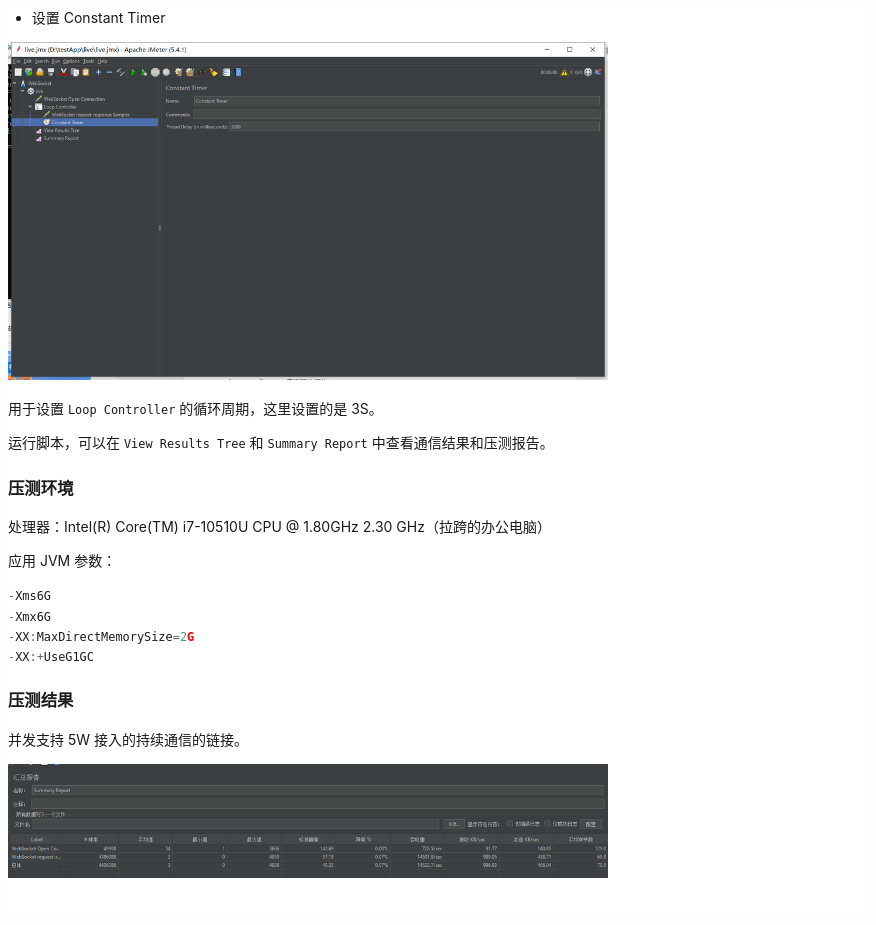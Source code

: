 - 设置 Constant Timer

<div align="left">
    <img src="https://github.com/lazecoding/Note/blob/main/images/test/Jmeter-WS-设置ConstantTimer.png" width="600px">
</div>

用于设置 `Loop Controller` 的循环周期，这里设置的是 3S。

运行脚本，可以在 `View Results Tree` 和 `Summary Report` 中查看通信结果和压测报告。

### 压测环境

处理器：Intel(R) Core(TM) i7-10510U CPU @ 1.80GHz   2.30 GHz（拉跨的办公电脑）

应用 JVM 参数：

```C
-Xms6G
-Xmx6G
-XX:MaxDirectMemorySize=2G
-XX:+UseG1GC
```

### 压测结果

并发支持 5W 接入的持续通信的链接。

<div align="left">
    <img src="https://github.com/lazecoding/Note/blob/main/images/test/Jmeter-WS-压测报告.png" width="600px">
</div>

　　